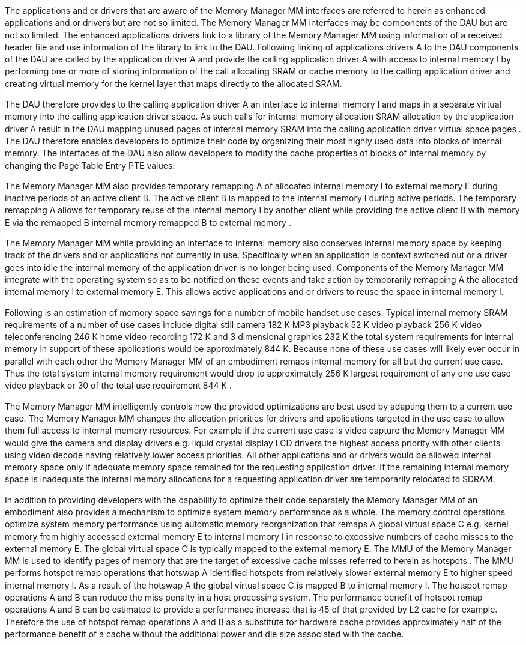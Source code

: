 The applications and or drivers that are aware of the Memory Manager MM interfaces are referred to herein as enhanced applications and or drivers but are not so limited. The Memory Manager MM interfaces may be components of the DAU but are not so limited. The enhanced applications drivers link to a library of the Memory Manager MM using information of a received header file and use information of the library to link to the DAU. Following linking of applications drivers A to the DAU components of the DAU are called by the application driver A and provide the calling application driver A with access to internal memory I by performing one or more of storing information of the call allocating SRAM or cache memory to the calling application driver and creating virtual memory for the kernel layer that maps directly to the allocated SRAM.

The DAU therefore provides to the calling application driver A an interface to internal memory I and maps in a separate virtual memory into the calling application driver space. As such calls for internal memory allocation SRAM allocation by the application driver A result in the DAU mapping unused pages of internal memory SRAM into the calling application driver virtual space pages . The DAU therefore enables developers to optimize their code by organizing their most highly used data into blocks of internal memory. The interfaces of the DAU also allow developers to modify the cache properties of blocks of internal memory by changing the Page Table Entry PTE values.

The Memory Manager MM also provides temporary remapping A of allocated internal memory I to external memory E during inactive periods of an active client B. The active client B is mapped to the internal memory I during active periods. The temporary remapping A allows for temporary reuse of the internal memory I by another client while providing the active client B with memory E via the remapped B internal memory remapped B to external memory .

The Memory Manager MM while providing an interface to internal memory also conserves internal memory space by keeping track of the drivers and or applications not currently in use. Specifically when an application is context switched out or a driver goes into idle the internal memory of the application driver is no longer being used. Components of the Memory Manager MM integrate with the operating system so as to be notified on these events and take action by temporarily remapping A the allocated internal memory I to external memory E. This allows active applications and or drivers to reuse the space in internal memory I.

Following is an estimation of memory space savings for a number of mobile handset use cases. Typical internal memory SRAM requirements of a number of use cases include digital still camera 182 K MP3 playback 52 K video playback 256 K video teleconferencing 246 K home video recording 172 K and 3 dimensional graphics 232 K the total system requirements for internal memory in support of these applications would be approximately 844 K. Because none of these use cases will likely ever occur in parallel with each other the Memory Manager MM of an embodiment remaps internal memory for all but the current use case. Thus the total system internal memory requirement would drop to approximately 256 K largest requirement of any one use case video playback or 30 of the total use requirement 844 K .

The Memory Manager MM intelligently controls how the provided optimizations are best used by adapting them to a current use case. The Memory Manager MM changes the allocation priorities for drivers and applications targeted in the use case to allow them full access to internal memory resources. For example if the current use case is video capture the Memory Manager MM would give the camera and display drivers e.g. liquid crystal display LCD drivers the highest access priority with other clients using video decode having relatively lower access priorities. All other applications and or drivers would be allowed internal memory space only if adequate memory space remained for the requesting application driver. If the remaining internal memory space is inadequate the internal memory allocations for a requesting application driver are temporarily relocated to SDRAM.

In addition to providing developers with the capability to optimize their code separately the Memory Manager MM of an embodiment also provides a mechanism to optimize system memory performance as a whole. The memory control operations optimize system memory performance using automatic memory reorganization that remaps A global virtual space C e.g. kernel memory from highly accessed external memory E to internal memory I in response to excessive numbers of cache misses to the external memory E. The global virtual space C is typically mapped to the external memory E. The MMU of the Memory Manager MM is used to identify pages of memory that are the target of excessive cache misses referred to herein as hotspots . The MMU performs hotspot remap operations that hotswap A identified hotspots from relatively slower external memory E to higher speed internal memory I. As a result of the hotswap A the global virtual space C is mapped B to internal memory I. The hotspot remap operations A and B can reduce the miss penalty in a host processing system. The performance benefit of hotspot remap operations A and B can be estimated to provide a performance increase that is 45 of that provided by L2 cache for example. Therefore the use of hotspot remap operations A and B as a substitute for hardware cache provides approximately half of the performance benefit of a cache without the additional power and die size associated with the cache.
